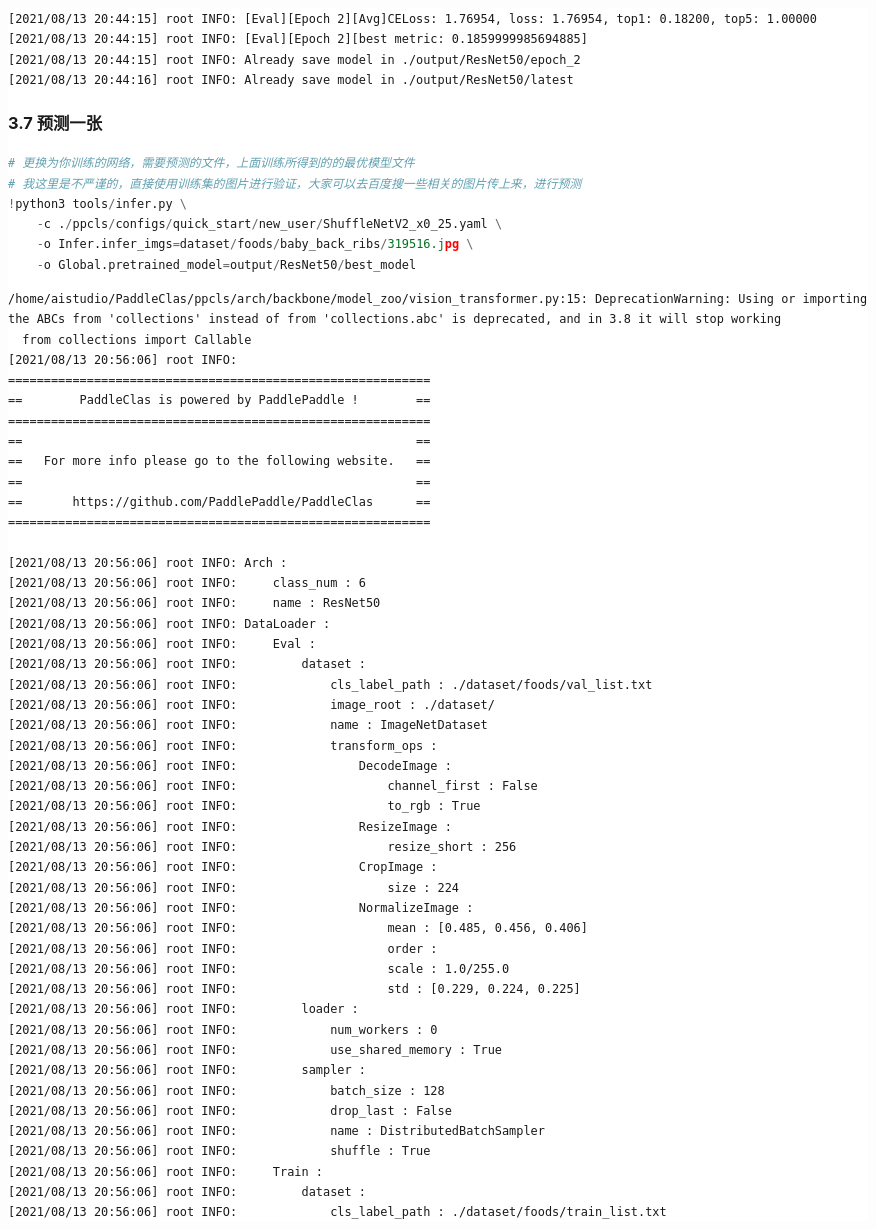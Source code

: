     [2021/08/13 20:44:15] root INFO: [Eval][Epoch 2][Avg]CELoss: 1.76954, loss: 1.76954, top1: 0.18200, top5: 1.00000
    [2021/08/13 20:44:15] root INFO: [Eval][Epoch 2][best metric: 0.1859999985694885]
    [2021/08/13 20:44:15] root INFO: Already save model in ./output/ResNet50/epoch_2
    [2021/08/13 20:44:16] root INFO: Already save model in ./output/ResNet50/latest


### 3.7 预测一张


```python
# 更换为你训练的网络，需要预测的文件，上面训练所得到的的最优模型文件
# 我这里是不严谨的，直接使用训练集的图片进行验证，大家可以去百度搜一些相关的图片传上来，进行预测
!python3 tools/infer.py \
    -c ./ppcls/configs/quick_start/new_user/ShuffleNetV2_x0_25.yaml \
    -o Infer.infer_imgs=dataset/foods/baby_back_ribs/319516.jpg \
    -o Global.pretrained_model=output/ResNet50/best_model
```

    /home/aistudio/PaddleClas/ppcls/arch/backbone/model_zoo/vision_transformer.py:15: DeprecationWarning: Using or importing the ABCs from 'collections' instead of from 'collections.abc' is deprecated, and in 3.8 it will stop working
      from collections import Callable
    [2021/08/13 20:56:06] root INFO: 
    ===========================================================
    ==        PaddleClas is powered by PaddlePaddle !        ==
    ===========================================================
    ==                                                       ==
    ==   For more info please go to the following website.   ==
    ==                                                       ==
    ==       https://github.com/PaddlePaddle/PaddleClas      ==
    ===========================================================
    
    [2021/08/13 20:56:06] root INFO: Arch : 
    [2021/08/13 20:56:06] root INFO:     class_num : 6
    [2021/08/13 20:56:06] root INFO:     name : ResNet50
    [2021/08/13 20:56:06] root INFO: DataLoader : 
    [2021/08/13 20:56:06] root INFO:     Eval : 
    [2021/08/13 20:56:06] root INFO:         dataset : 
    [2021/08/13 20:56:06] root INFO:             cls_label_path : ./dataset/foods/val_list.txt
    [2021/08/13 20:56:06] root INFO:             image_root : ./dataset/
    [2021/08/13 20:56:06] root INFO:             name : ImageNetDataset
    [2021/08/13 20:56:06] root INFO:             transform_ops : 
    [2021/08/13 20:56:06] root INFO:                 DecodeImage : 
    [2021/08/13 20:56:06] root INFO:                     channel_first : False
    [2021/08/13 20:56:06] root INFO:                     to_rgb : True
    [2021/08/13 20:56:06] root INFO:                 ResizeImage : 
    [2021/08/13 20:56:06] root INFO:                     resize_short : 256
    [2021/08/13 20:56:06] root INFO:                 CropImage : 
    [2021/08/13 20:56:06] root INFO:                     size : 224
    [2021/08/13 20:56:06] root INFO:                 NormalizeImage : 
    [2021/08/13 20:56:06] root INFO:                     mean : [0.485, 0.456, 0.406]
    [2021/08/13 20:56:06] root INFO:                     order : 
    [2021/08/13 20:56:06] root INFO:                     scale : 1.0/255.0
    [2021/08/13 20:56:06] root INFO:                     std : [0.229, 0.224, 0.225]
    [2021/08/13 20:56:06] root INFO:         loader : 
    [2021/08/13 20:56:06] root INFO:             num_workers : 0
    [2021/08/13 20:56:06] root INFO:             use_shared_memory : True
    [2021/08/13 20:56:06] root INFO:         sampler : 
    [2021/08/13 20:56:06] root INFO:             batch_size : 128
    [2021/08/13 20:56:06] root INFO:             drop_last : False
    [2021/08/13 20:56:06] root INFO:             name : DistributedBatchSampler
    [2021/08/13 20:56:06] root INFO:             shuffle : True
    [2021/08/13 20:56:06] root INFO:     Train : 
    [2021/08/13 20:56:06] root INFO:         dataset : 
    [2021/08/13 20:56:06] root INFO:             cls_label_path : ./dataset/foods/train_list.txt